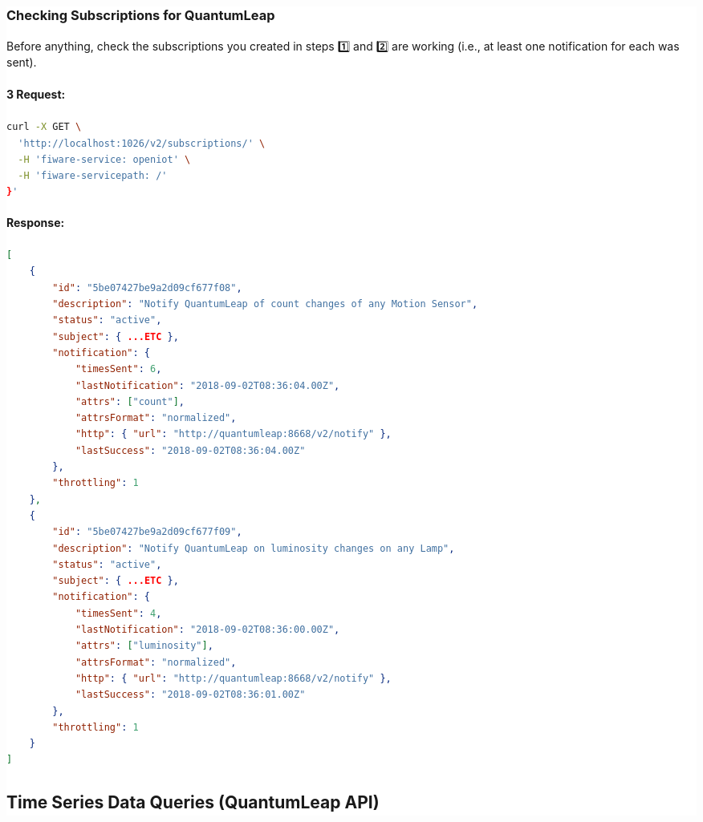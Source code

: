 ### Checking Subscriptions for QuantumLeap

Before anything, check the subscriptions you created in steps :one: and :two:
are working (i.e., at least one notification for each was sent).

#### 3 Request:

```bash
curl -X GET \
  'http://localhost:1026/v2/subscriptions/' \
  -H 'fiware-service: openiot' \
  -H 'fiware-servicepath: /'
}'
```

#### Response:

```json
[
    {
        "id": "5be07427be9a2d09cf677f08",
        "description": "Notify QuantumLeap of count changes of any Motion Sensor",
        "status": "active",
        "subject": { ...ETC },
        "notification": {
            "timesSent": 6,
            "lastNotification": "2018-09-02T08:36:04.00Z",
            "attrs": ["count"],
            "attrsFormat": "normalized",
            "http": { "url": "http://quantumleap:8668/v2/notify" },
            "lastSuccess": "2018-09-02T08:36:04.00Z"
        },
        "throttling": 1
    },
    {
        "id": "5be07427be9a2d09cf677f09",
        "description": "Notify QuantumLeap on luminosity changes on any Lamp",
        "status": "active",
        "subject": { ...ETC },
        "notification": {
            "timesSent": 4,
            "lastNotification": "2018-09-02T08:36:00.00Z",
            "attrs": ["luminosity"],
            "attrsFormat": "normalized",
            "http": { "url": "http://quantumleap:8668/v2/notify" },
            "lastSuccess": "2018-09-02T08:36:01.00Z"
        },
        "throttling": 1
    }
]
```

## Time Series Data Queries (QuantumLeap API)
